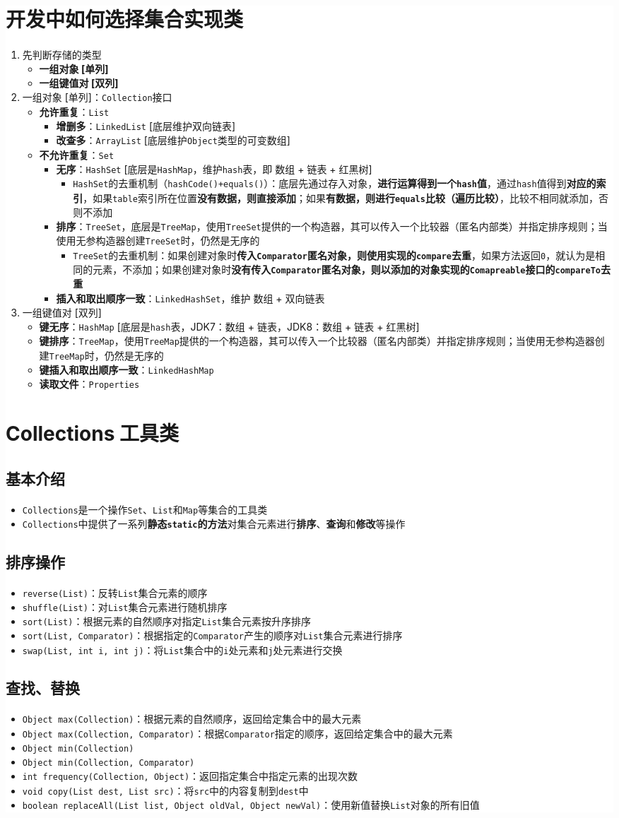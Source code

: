 # **开发中如何选择集合实现类**

1. 先判断存储的类型
   - **一组对象 [单列]**
   - **一组键值对 [双列]**
2. 一组对象 [单列]：`Collection`接口
   - **允许重复**：`List`
     - **增删多**：`LinkedList` [底层维护双向链表]
     - **改查多**：`ArrayList` [底层维护`Object`类型的可变数组]
   - **不允许重复**：`Set`
     - **无序**：`HashSet` [底层是`HashMap`，维护`hash`表，即 数组 + 链表 + 红黑树]
       - `HashSet`的去重机制（`hashCode()+equals()`）：底层先通过存入对象，**进行运算得到一个`hash`值**，通过`hash`值得到**对应的索引**，如果`table`索引所在位置**没有数据，则直接添加**；如果**有数据，则进行`equals`比较（遍历比较）**，比较不相同就添加，否则不添加
     - **排序**：`TreeSet`，底层是`TreeMap`，使用`TreeSet`提供的一个构造器，其可以传入一个比较器（匿名内部类）并指定排序规则；当使用无参构造器创建`TreeSet`时，仍然是无序的
       - `TreeSet`的去重机制：如果创建对象时**传入`Comparator`匿名对象，则使用实现的`compare`去重**，如果方法返回`0`，就认为是相同的元素，不添加；如果创建对象时**没有传入`Comparator`匿名对象，则以添加的对象实现的`Comapreable`接口的`compareTo`去重**
     - **插入和取出顺序一致**：`LinkedHashSet`，维护 数组 + 双向链表
3. 一组键值对 [双列]
   - **键无序**：`HashMap` [底层是`hash`表，JDK7：数组 + 链表，JDK8：数组 + 链表 + 红黑树]
   - **键排序**：`TreeMap`，使用`TreeMap`提供的一个构造器，其可以传入一个比较器（匿名内部类）并指定排序规则；当使用无参构造器创建`TreeMap`时，仍然是无序的
   - **键插入和取出顺序一致**：`LinkedHashMap`
   - **读取文件**：`Properties`

# Collections 工具类

## 基本介绍

- `Collections`是一个操作`Set`、`List`和`Map`等集合的工具类
- `Collections`中提供了一系列**静态`static`的方法**对集合元素进行**排序**、**查询**和**修改**等操作

## 排序操作

- `reverse(List)`：反转`List`集合元素的顺序
- `shuffle(List)`：对`List`集合元素进行随机排序
- `sort(List)`：根据元素的自然顺序对指定`List`集合元素按升序排序
- `sort(List, Comparator)`：根据指定的`Comparator`产生的顺序对`List`集合元素进行排序
- `swap(List, int i, int j)`：将`List`集合中的`i`处元素和`j`处元素进行交换

## 查找、替换

- `Object max(Collection)`：根据元素的自然顺序，返回给定集合中的最大元素
- `Object max(Collection, Comparator)`：根据`Comparator`指定的顺序，返回给定集合中的最大元素
- `Object min(Collection)`
- `Object min(Collection, Comparator)`
- `int frequency(Collection, Object)`：返回指定集合中指定元素的出现次数
- `void copy(List dest, List src)`：将`src`中的内容复制到`dest`中
- `boolean replaceAll(List list, Object oldVal, Object newVal)`：使用新值替换`List`对象的所有旧值
